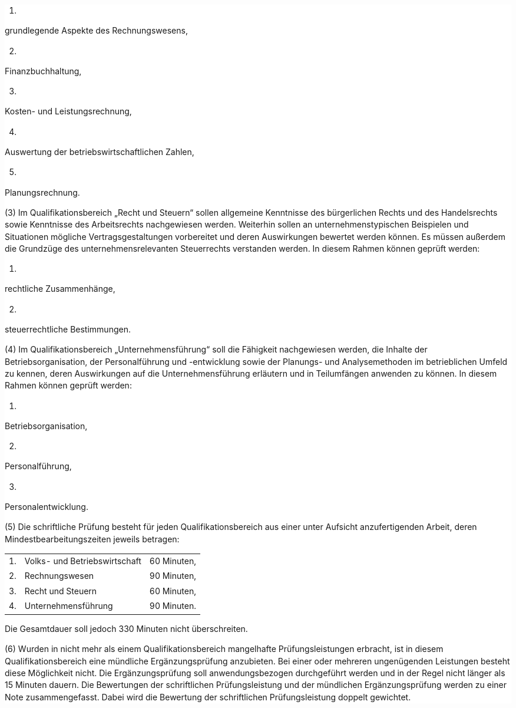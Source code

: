 1.  
grundlegende Aspekte des Rechnungswesens,

2.  
Finanzbuchhaltung,

3.  
Kosten- und Leistungsrechnung,

4.  
Auswertung der betriebswirtschaftlichen Zahlen,

5.  
Planungsrechnung.

(3) Im Qualifikationsbereich „Recht und Steuern“ sollen allgemeine Kenntnisse des bürgerlichen Rechts und des Handelsrechts sowie Kenntnisse des Arbeitsrechts nachgewiesen werden. Weiterhin sollen an unternehmenstypischen Beispielen und Situationen mögliche Vertragsgestaltungen vorbereitet und deren Auswirkungen bewertet werden können. Es müssen außerdem die Grundzüge des unternehmensrelevanten Steuerrechts verstanden werden. In diesem Rahmen können geprüft werden:

1.  
rechtliche Zusammenhänge,

2.  
steuerrechtliche Bestimmungen.

(4) Im Qualifikationsbereich „Unternehmensführung“ soll die Fähigkeit nachgewiesen werden, die Inhalte der Betriebsorganisation, der Personalführung und -entwicklung sowie der Planungs- und Analysemethoden im betrieblichen Umfeld zu kennen, deren Auswirkungen auf die Unternehmensführung erläutern und in Teilumfängen anwenden zu können. In diesem Rahmen können geprüft werden:

1.  
Betriebsorganisation,

2.  
Personalführung,

3.  
Personalentwicklung.

(5) Die schriftliche Prüfung besteht für jeden Qualifikationsbereich aus einer unter Aufsicht anzufertigenden Arbeit, deren Mindestbearbeitungszeiten jeweils betragen:

|     |                               |             |
|-----|-------------------------------|-------------|
| 1.  | Volks- und Betriebswirtschaft | 60 Minuten, |
| 2.  | Rechnungswesen                | 90 Minuten, |
| 3.  | Recht und Steuern             | 60 Minuten, |
| 4.  | Unternehmensführung           | 90 Minuten. |

Die Gesamtdauer soll jedoch 330 Minuten nicht überschreiten.

(6) Wurden in nicht mehr als einem Qualifikationsbereich mangelhafte Prüfungsleistungen erbracht, ist in diesem Qualifikationsbereich eine mündliche Ergänzungsprüfung anzubieten. Bei einer oder mehreren ungenügenden Leistungen besteht diese Möglichkeit nicht. Die Ergänzungsprüfung soll anwendungsbezogen durchgeführt werden und in der Regel nicht länger als 15 Minuten dauern. Die Bewertungen der schriftlichen Prüfungsleistung und der mündlichen Ergänzungsprüfung werden zu einer Note zusammengefasst. Dabei wird die Bewertung der schriftlichen Prüfungsleistung doppelt gewichtet.
